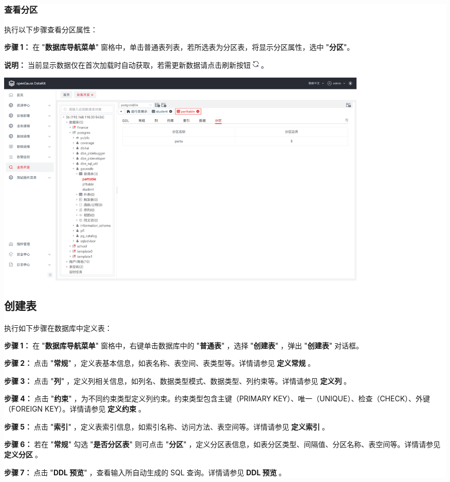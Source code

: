 ### 查看分区

执行以下步骤查看分区属性：

**步骤 1：** 在 "**数据库导航菜单**" 窗格中，单击普通表列表，若所选表为分区表，将显示分区属性，选中 "**分区**"。

**说明：** 当前显示数据仅在首次加载时自动获取，若需更新数据请点击刷新按钮![image-20221216120857070](figures/icon_refresh.png)。

<img src="figures/5-3-1.7.png" style="zoom:67%;" />

## 创建表

执行如下步骤在数据库中定义表：

**步骤 1：** 在 "**数据库导航菜单**" 窗格中，右键单击数据库中的 "**普通表**" ，选择 "**创建表**" ，弹出 "**创建表**" 对话框。

**步骤 2：** 点击 "**常规**" ，定义表基本信息，如表名称、表空间、表类型等。详情请参见 **定义常规** 。

**步骤 3：** 点击 "**列**" ，定义列相关信息，如列名、数据类型模式、数据类型、列约束等。详情请参见 **定义列** 。

**步骤 4：** 点击 "**约束**" ，为不同约束类型定义列约束。约束类型包含主键（PRIMARY KEY）、唯一（UNIQUE）、检查（CHECK）、外键（FOREIGN KEY）。详情请参见 **定义约束** 。

**步骤 5：** 点击 "**索引**" ，定义表索引信息，如索引名称、访问方法、表空间等。详情请参见 **定义索引** 。

**步骤 6：** 若在 "**常规**" 勾选 "**是否分区表**" 则可点击 "**分区**" ，定义分区表信息，如表分区类型、间隔值、分区名称、表空间等。详情请参见 **定义分区** 。

**步骤 7：** 点击 "**DDL 预览**" ，查看输入所自动生成的 SQL 查询。详情请参见 **DDL 预览** 。
